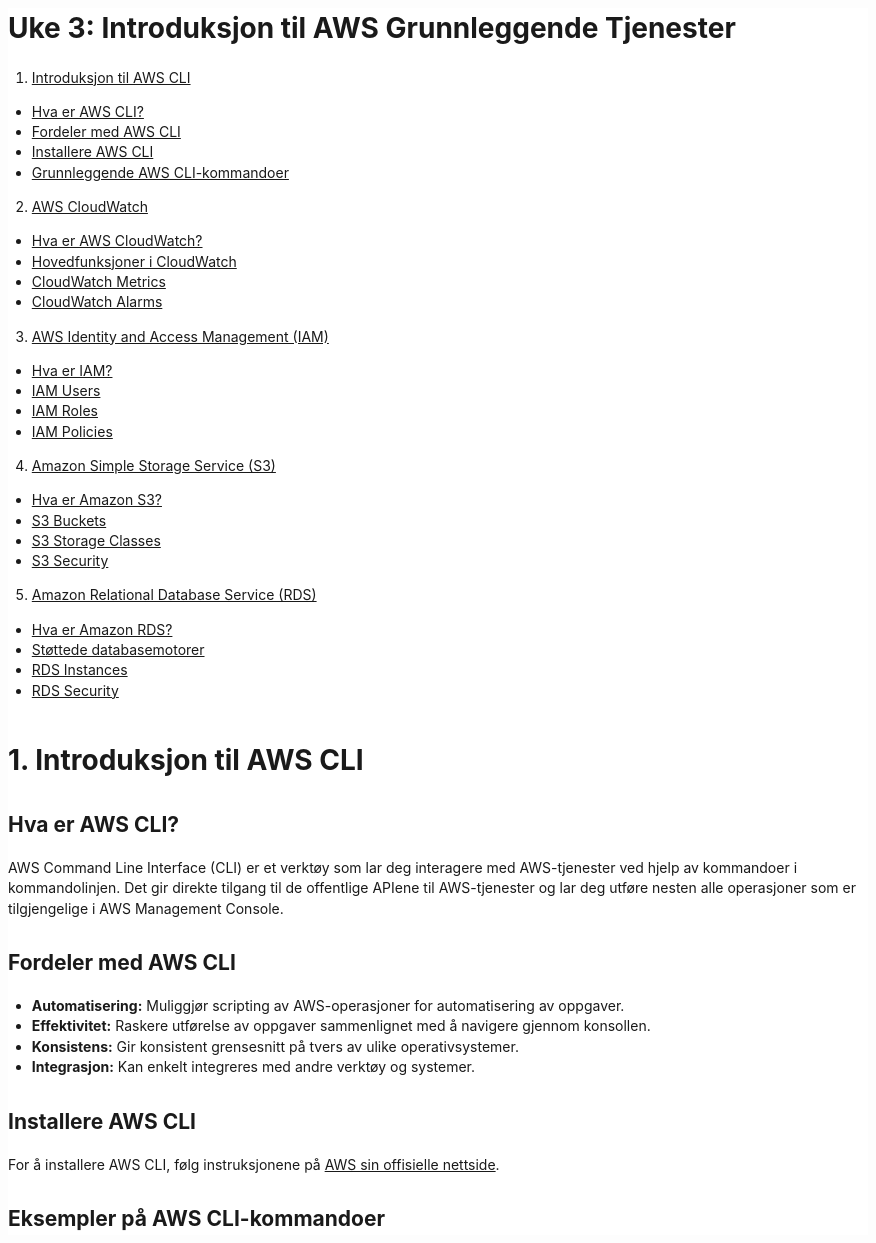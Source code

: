 # Uke 3: Introduksjon til AWS Grunnleggende Tjenester

1. [Introduksjon til AWS CLI](#1-introduksjon-til-aws-cli)
  - [Hva er AWS CLI?](#hva-er-aws-cli)
  - [Fordeler med AWS CLI](#fordeler-med-aws-cli)
  - [Installere AWS CLI](#installere-aws-cli)
  - [Grunnleggende AWS CLI-kommandoer](#grunnleggende-aws-cli-kommandoer)
2. [AWS CloudWatch](#2-aws-cloudwatch)
  - [Hva er AWS CloudWatch?](#hva-er-aws-cloudwatch)
  - [Hovedfunksjoner i CloudWatch](#hovedfunksjoner-i-cloudwatch)
  - [CloudWatch Metrics](#cloudwatch-metrics)
  - [CloudWatch Alarms](#cloudwatch-alarms)
3. [AWS Identity and Access Management (IAM)](#3-aws-identity-and-access-management-iam)
  - [Hva er IAM?](#hva-er-iam)
  - [IAM Users](#iam-users)
  - [IAM Roles](#iam-roles)
  - [IAM Policies](#iam-policies)
4. [Amazon Simple Storage Service (S3)](#4-amazon-simple-storage-service-s3)
  - [Hva er Amazon S3?](#hva-er-amazon-s3)
  - [S3 Buckets](#s3-buckets)
  - [S3 Storage Classes](#s3-storage-classes)
  - [S3 Security](#s3-security)
5. [Amazon Relational Database Service (RDS)](#5-amazon-relational-database-service-rds)
  - [Hva er Amazon RDS?](#hva-er-amazon-rds)
  - [Støttede databasemotorer](#støttede-databasemotorer)
  - [RDS Instances](#rds-instances)
  - [RDS Security](#rds-security)

# 1. Introduksjon til AWS CLI

## Hva er AWS CLI?

AWS Command Line Interface (CLI) er et verktøy som lar deg interagere med AWS-tjenester ved hjelp av kommandoer i kommandolinjen. Det gir direkte tilgang til de offentlige APIene til AWS-tjenester og lar deg utføre nesten alle operasjoner som er tilgjengelige i AWS Management Console.

## Fordeler med AWS CLI

- **Automatisering:** Muliggjør scripting av AWS-operasjoner for automatisering av oppgaver.
- **Effektivitet:** Raskere utførelse av oppgaver sammenlignet med å navigere gjennom konsollen.
- **Konsistens:** Gir konsistent grensesnitt på tvers av ulike operativsystemer.
- **Integrasjon:** Kan enkelt integreres med andre verktøy og systemer.

## Installere AWS CLI

For å installere AWS CLI, følg instruksjonene på [AWS sin offisielle nettside](https://docs.aws.amazon.com/cli/latest/userguide/getting-started-install.html).

## Eksempler på AWS CLI-kommandoer
